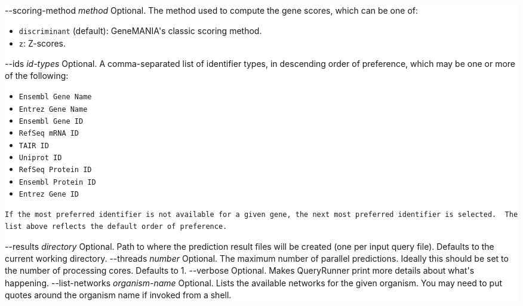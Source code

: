 <tr>
<th class="option">--scoring-method <em class="parameter">method</em></th>
<td>
	Optional.  The method used to compute the gene scores, which can be one of:
	<ul>
		<li><code>discriminant</code> (default): GeneMANIA's classic scoring method.</li>
		<li><code>z</code>: Z-scores.</li>
	</ul>	
</td>
</tr>

<tr>
<th class="option">--ids <em class="parameter">id-types</em></th>
<td>
	Optional.  A comma-separated list of identifier types, in descending order of preference, which may be one or more of the following:
	<ul>
		<li><code>Ensembl Gene Name</code></li>
		<li><code>Entrez Gene Name</code></li>
		<li><code>Ensembl Gene ID</code></li>
		<li><code>RefSeq mRNA ID</code></li>
		<li><code>TAIR ID</code></li>
		<li><code>Uniprot ID</code></li>
		<li><code>RefSeq Protein ID</code></li>
		<li><code>Ensembl Protein ID</code></li>
		<li><code>Entrez Gene ID</code></li>
	</ul>
	
	If the most preferred identifier is not available for a given gene, the next most preferred identifier is selected.  The list above reflects the default order of preference.
</td>
</tr>

<tr>
<th class="option">--results <em class="parameter">directory</em></th>
<td>Optional.  Path to where the prediction result files will be created (one per input query file).  Defaults to the current working directory.</td>
</tr>

<tr>
<th class="option">--threads <em class="parameter">number</em></th>
<td>Optional.  The maximum number of parallel predictions.  Ideally this should be set to the number of processing cores.  Defaults to 1.</td>
</tr>

<tr>
<th class="option">--verbose</th>
<td>Optional.  Makes QueryRunner print more details about what's happening.</td>
</tr>

<tr>
<th class="option">--list-networks <em class="parameter">organism-name</em></th>
<td>Optional.  Lists the available networks for the given organism.  You may need to put quotes around the organism name if invoked from a shell.</td>
</tr>
